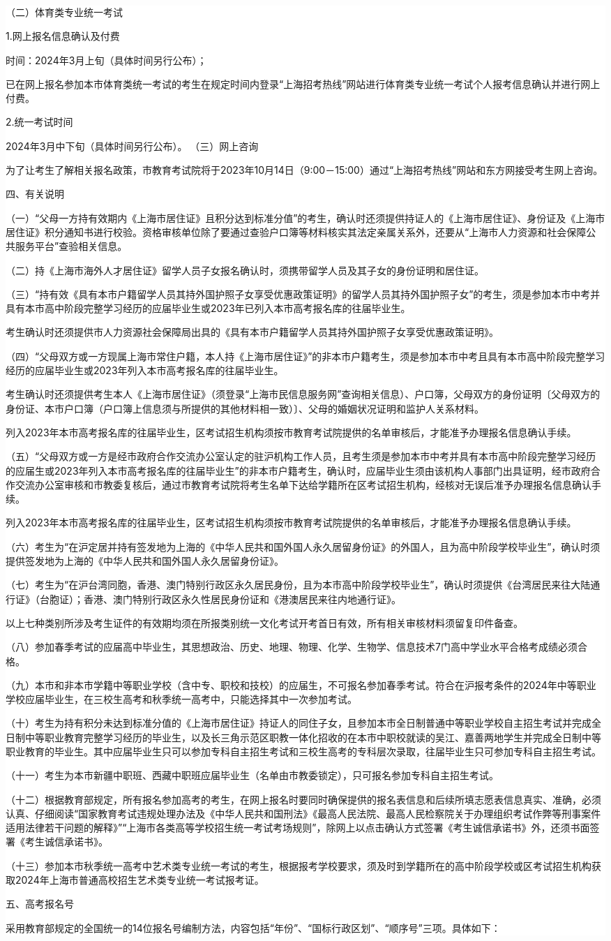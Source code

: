    （二）体育类专业统一考试

   1\.网上报名信息确认及付费

   时间：2024年3月上旬（具体时间另行公布）；

   已在网上报名参加本市体育类统一考试的考生在规定时间内登录“上海招考热线”网站进行体育类专业统一考试个人报考信息确认并进行网上付费。

   2\.统一考试时间

2024年3月中下旬（具体时间另行公布）。                                                                                                             （三）网上咨询

为了让考生了解相关报名政策，市教育考试院将于2023年10月14日（9:00－15:00）通过“上海招考热线”网站和东方网接受考生网上咨询。

四、有关说明

（一）“父母一方持有效期内《上海市居住证》且积分达到标准分值”的考生，确认时还须提供持证人的《上海市居住证》、身份证及《上海市居住证》积分通知书进行校验。资格审核单位除了要通过查验户口簿等材料核实其法定亲属关系外，还要从“上海市人力资源和社会保障公共服务平台”查验相关信息。

（二）持《上海市海外人才居住证》留学人员子女报名确认时，须携带留学人员及其子女的身份证明和居住证。

（三）“持有效《具有本市户籍留学人员其持外国护照子女享受优惠政策证明》的留学人员其持外国护照子女”的考生，须是参加本市中考并具有本市高中阶段完整学习经历的应届毕业生或2023年已列入本市高考报名库的往届毕业生。

考生确认时还须提供市人力资源社会保障局出具的《具有本市户籍留学人员其持外国护照子女享受优惠政策证明》。

（四）“父母双方或一方现属上海市常住户籍，本人持《上海市居住证》”的非本市户籍考生，须是参加本市中考且具有本市高中阶段完整学习经历的应届毕业生或2023年列入本市高考报名库的往届毕业生。

考生确认时还须提供考生本人《上海市居住证》（须登录“上海市民信息服务网”查询相关信息）、户口簿，父母双方的身份证明〔父母双方的身份证、本市户口簿（户口簿上信息须与所提供的其他材料相一致）〕、父母的婚姻状况证明和监护人关系材料。

列入2023年本市高考报名库的往届毕业生，区考试招生机构须按市教育考试院提供的名单审核后，才能准予办理报名信息确认手续。

（五）“父母双方或一方是经市政府合作交流办公室认定的驻沪机构工作人员，且考生须是参加本市中考并具有本市高中阶段完整学习经历的应届生或2023年列入本市高考报名库的往届毕业生”的非本市户籍考生，确认时，应届毕业生须由该机构人事部门出具证明，经市政府合作交流办公室审核和市教委复核后，通过市教育考试院将考生名单下达给学籍所在区考试招生机构，经核对无误后准予办理报名信息确认手续。

列入2023年本市高考报名库的往届毕业生，区考试招生机构须按市教育考试院提供的名单审核后，才能准予办理报名信息确认手续。

（六）考生为“在沪定居并持有签发地为上海的《中华人民共和国外国人永久居留身份证》的外国人，且为高中阶段学校毕业生”，确认时须提供签发地为上海的《中华人民共和国外国人永久居留身份证》。

（七）考生为“在沪台湾同胞，香港、澳门特别行政区永久居民身份，且为本市高中阶段学校毕业生”，确认时须提供《台湾居民来往大陆通行证》（台胞证）；香港、澳门特别行政区永久性居民身份证和《港澳居民来往内地通行证》。

以上七种类别所涉及考生证件的有效期均须在所报类别统一文化考试开考首日有效，所有相关审核材料须留复印件备查。

（八）参加春季考试的应届高中毕业生，其思想政治、历史、地理、物理、化学、生物学、信息技术7门高中学业水平合格考成绩必须合格。

（九）本市和非本市学籍中等职业学校（含中专、职校和技校）的应届生，不可报名参加春季考试。符合在沪报考条件的2024年中等职业学校应届毕业生，在三校生高考和秋季统一高考中，只能选择其中一次参加考试。

（十）考生为持有积分未达到标准分值的《上海市居住证》持证人的同住子女，且参加本市全日制普通中等职业学校自主招生考试并完成全日制中等职业教育完整学习经历的毕业生，以及长三角示范区职教一体化招收的在本市中职校就读的吴江、嘉善两地学生并完成全日制中等职业教育的毕业生。其中应届毕业生只可以参加专科自主招生考试和三校生高考的专科层次录取，往届毕业生只可参加专科自主招生考试。

（十一）考生为本市新疆中职班、西藏中职班应届毕业生（名单由市教委锁定），只可报名参加专科自主招生考试。

（十二）根据教育部规定，所有报名参加高考的考生，在网上报名时要同时确保提供的报名表信息和后续所填志愿表信息真实、准确，必须认真、仔细阅读“国家教育考试违规处理办法及《中华人民共和国刑法》《最高人民法院、最高人民检察院关于办理组织考试作弊等刑事案件适用法律若干问题的解释》”“上海市各类高等学校招生统一考试考场规则”，除网上以点击确认方式签署《考生诚信承诺书》外，还须书面签署《考生诚信承诺书》。

（十三）参加本市秋季统一高考中艺术类专业统一考试的考生，根据报考学校要求，须及时到学籍所在的高中阶段学校或区考试招生机构获取2024年上海市普通高校招生艺术类专业统一考试报考证。

五、高考报名号

采用教育部规定的全国统一的14位报名号编制方法，内容包括“年份”、“国标行政区划”、“顺序号”三项。具体如下：
